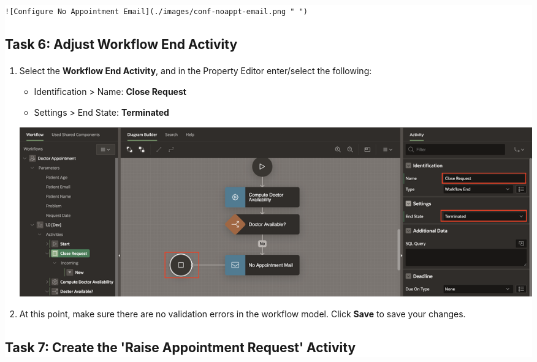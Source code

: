     ![Configure No Appointment Email](./images/conf-noappt-email.png " ")

## Task 6: Adjust Workflow End Activity

1. Select the **Workflow End Activity**, and in the Property Editor enter/select the following:

    - Identification > Name: **Close Request**

    - Settings > End State: **Terminated**

    ![Edit End activity](./images/edit-end-activity.png " ")

2. At this point, make sure there are no validation errors in the workflow model. Click **Save** to save your changes.

## Task 7: Create the 'Raise Appointment Request' Activity
